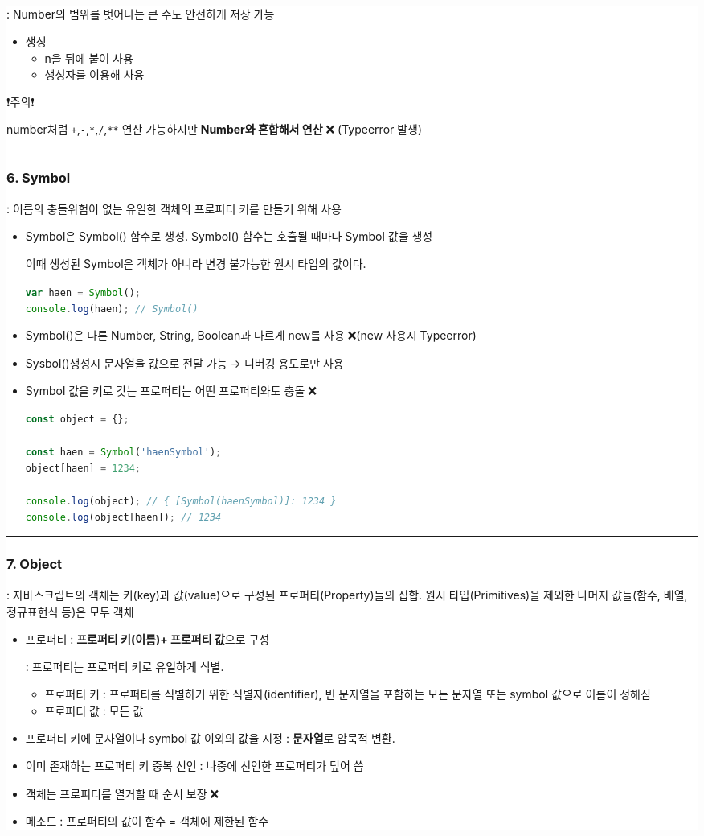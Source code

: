  : Number의 범위를 벗어나는 큰 수도 안전하게 저장 가능

- 생성
    - n을 뒤에 붙여 사용
    - 생성자를 이용해 사용

❗️주의❗️

number처럼 `+`,`-`,`*`,`/`,`**` 연산 가능하지만 **Number와 혼합해서 연산** ❌ (Typeerror 발생)

---

### 6. Symbol

: 이름의 충돌위험이 없는 유일한 객체의 프로퍼티 키를 만들기 위해 사용

- Symbol은 Symbol() 함수로 생성. Symbol() 함수는 호출될 때마다 Symbol 값을 생성
    
    이때 생성된 Symbol은 객체가 아니라 변경 불가능한 원시 타입의 값이다.
    
    ```jsx
    var haen = Symbol();
    console.log(haen); // Symbol()
    ```
    
- Symbol()은 다른 Number, String, Boolean과 다르게 new를 사용 ❌(new 사용시 Typeerror)
- Sysbol()생성시 문자열을 값으로 전달 가능 → 디버깅 용도로만 사용
- Symbol 값을 키로 갖는 프로퍼티는 어떤 프로퍼티와도 충돌 ❌
    
    ```jsx
    const object = {};
    
    const haen = Symbol('haenSymbol');
    object[haen] = 1234;
    
    console.log(object); // { [Symbol(haenSymbol)]: 1234 }
    console.log(object[haen]); // 1234
    ```
    

---

### 7. Object

: 자바스크립트의 객체는 키(key)과 값(value)으로 구성된 프로퍼티(Property)들의 집합. 원시 타입(Primitives)을 제외한 나머지 값들(함수, 배열, 정규표현식 등)은 모두 객체

- 프로퍼티 : **프로퍼티 키(이름)+ 프로퍼티 값**으로 구성
    
    : 프로퍼티는 프로퍼티 키로 유일하게 식별.
    
    - 프로퍼티 키 : 프로퍼티를 식별하기 위한 식별자(identifier), 빈 문자열을 포함하는 모든 문자열 또는 symbol 값으로 이름이 정해짐
    - 프로퍼티 값 : 모든 값
- 프로퍼티 키에 문자열이나 symbol 값 이외의 값을 지정 : **문자열**로 암묵적 변환.
- 이미 존재하는 프로퍼티 키 중복 선언 : 나중에 선언한 프로퍼티가 덮어 씀
- 객체는 프로퍼티를 열거할 때 순서 보장 ❌
- 메소드 : 프로퍼티의 값이 함수 = 객체에 제한된 함수